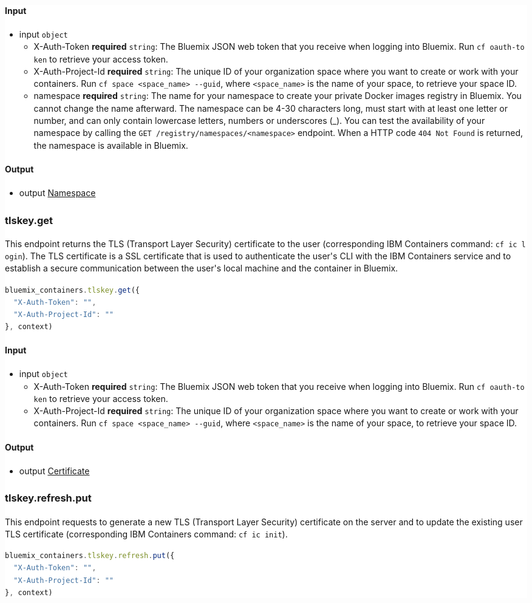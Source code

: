 #### Input
* input `object`
  * X-Auth-Token **required** `string`: The Bluemix JSON web token that you receive when logging into Bluemix. Run `cf oauth-token` to retrieve your access token.
  * X-Auth-Project-Id **required** `string`: The unique ID of your organization space where you want to create or work with your containers. Run `cf space <space_name> --guid`, where `<space_name>` is the name of your space, to retrieve your space ID.
  * namespace **required** `string`: The name for your namespace to create your private Docker images registry in Bluemix. You cannot change the name afterward. The namespace can be 4-30 characters long, must start with at least one letter or number, and can only contain lowercase letters, numbers or underscores (_). You can test the availability of your namespace by calling the `GET /registry/namespaces/<namespace>` endpoint. When a HTTP code `404 Not Found` is returned, the namespace is available in Bluemix. 

#### Output
* output [Namespace](#namespace)

### tlskey.get
This endpoint returns the TLS (Transport Layer Security) certificate to the user (corresponding IBM Containers command: `cf ic login`). The TLS certificate is a SSL certificate that is used to authenticate the user's CLI with the IBM Containers service and to establish a secure communication between the user's local machine and the container in Bluemix.


```js
bluemix_containers.tlskey.get({
  "X-Auth-Token": "",
  "X-Auth-Project-Id": ""
}, context)
```

#### Input
* input `object`
  * X-Auth-Token **required** `string`: The Bluemix JSON web token that you receive when logging into Bluemix. Run `cf oauth-token` to retrieve your access token.
  * X-Auth-Project-Id **required** `string`: The unique ID of your organization space where you want to create or work with your containers. Run `cf space <space_name> --guid`, where `<space_name>` is the name of your space, to retrieve your space ID.

#### Output
* output [Certificate](#certificate)

### tlskey.refresh.put
This endpoint requests to generate a new TLS (Transport Layer Security) certificate on the server and to update the existing user TLS certificate (corresponding IBM Containers command: `cf ic init`).


```js
bluemix_containers.tlskey.refresh.put({
  "X-Auth-Token": "",
  "X-Auth-Project-Id": ""
}, context)
```
